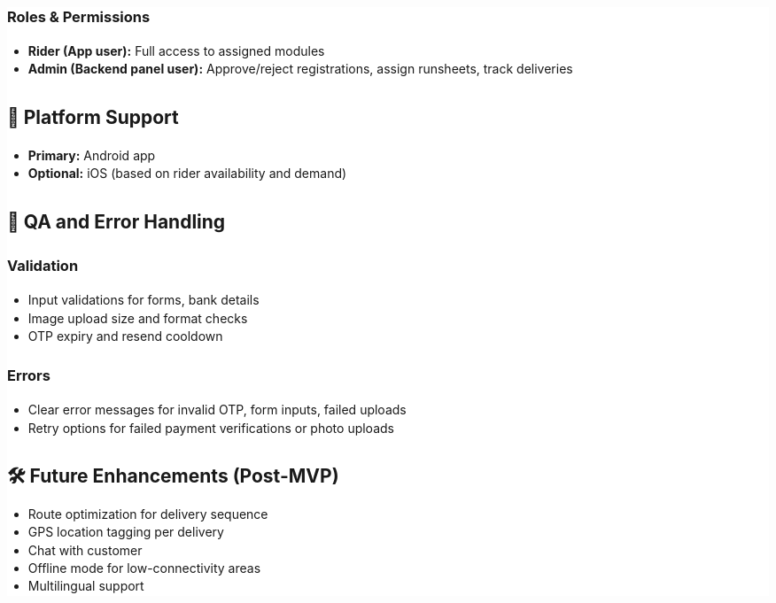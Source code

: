 ### Roles & Permissions
- **Rider (App user):** Full access to assigned modules
- **Admin (Backend panel user):** Approve/reject registrations, assign runsheets, track deliveries

## 📱 Platform Support
- **Primary:** Android app
- **Optional:** iOS (based on rider availability and demand)

## 🧪 QA and Error Handling

### Validation
- Input validations for forms, bank details
- Image upload size and format checks
- OTP expiry and resend cooldown

### Errors
- Clear error messages for invalid OTP, form inputs, failed uploads
- Retry options for failed payment verifications or photo uploads

## 🛠️ Future Enhancements (Post-MVP)
- Route optimization for delivery sequence
- GPS location tagging per delivery
- Chat with customer
- Offline mode for low-connectivity areas
- Multilingual support
